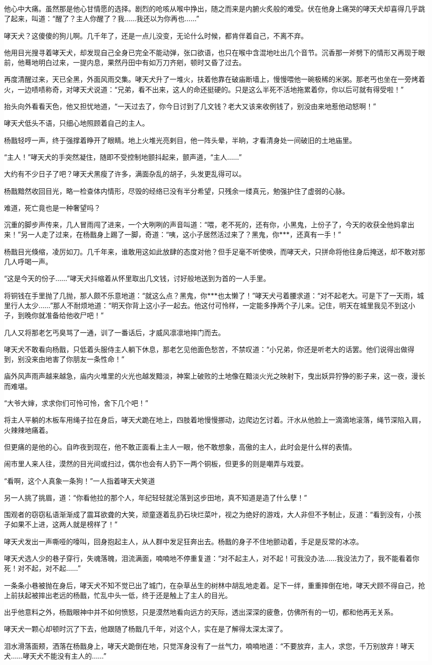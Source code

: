 他心中大痛。虽然那是他心甘情愿的选择。剧烈的呛咳从喉中挣出，随之而来是内腑火炙般的难受。伏在他身上痛哭的哮天犬却喜得几乎跳了起来，叫道：“醒了？主人你醒了？我……我还以为你再也……”

哮天犬？这傻傻的狗儿啊。几千年了，还是一点儿没变，无论什么时候，都肯伴着自己，不离不弃。

他用目光搜寻着哮天犬，却发现自己全身已完全不能动弹，张口欲语，也只在喉中含混地吐出几个音节。沉香那一斧劈下的情形又再现于眼前，他蓦地明白过来，一提内息，果然丹田中有如万刀齐剜，顿时又昏了过去。

再度清醒过来，天已全黑，外面风雨交集。哮天犬升了一堆火，扶着他靠在破庙断墙上，慢慢喂他一碗极稀的米粥。那老丐也坐在一旁烤着火，一边啧啧称奇，对哮天犬说道：“兄弟，看不出来，这人的命还挺硬的。只是这么半死不活地拖累着你，你以后可就有得受啦！”

抬头向外看看天色，他又担忧地道，“一天过去了，你今日讨到了几文钱？老大又该来收例钱了，别没由来地惹他动怒啊！”

哮天犬低头不语，只细心地照顾着自己的主人。

杨戬轻哼一声，终于强撑着睁开了眼睛。地上火堆光亮剌目，他一阵头晕，半晌，才看清身处一间破旧的土地庙里。

“主人！”哮天犬的手突然凝住，随即不受控制地颤抖起来，颤声道，“主人……”

大约有不少日子了吧？哮天犬黑瘦了许多，满面杂乱的胡子，头发更乱得可以。

杨戬黯然收回目光，略一检查体内情形，尽毁的经络已没有半分希望，只残余一缕真元，勉强护住了虚弱的心脉。

难道，死亡竟也是一种奢望吗？

沉重的脚步声传来，几人冒雨闯了进来，一个大咧咧的声音叫道：“喂，老不死的，还有你，小黑鬼，上份子了，今天的收获全他妈拿出来！”另一人走了过来，在杨戬身上踢了一脚，奇道：“咦，这小子居然活过来了？黑鬼，你***，还真有一手！”

杨戬目光倏缩，凌厉如刀。几千年来，谁敢用这如此放肆的态度对他？但手足毫不听使唤，而哮天犬，只拼命将他往身后掩送，却不敢对那几人呼喝一声。

“这是今天的份子……”哮天犬抖缩着从怀里取出几文钱，讨好般地送到为首的一人手里。

将铜钱在手里抛了几抛，那人颇不乐意地道：“就这么点？黑鬼，你***也太懒了！”哮天犬弓着腰求道：“对不起老大。可是下了一天雨，城里行人太少……”那人不耐烦地道：“明天你背上这小子一起去。他这付可怜样，一定能多挣两个子儿来。记住，明天在城里我见不到这小子，到晚你就准备给他收尸吧！”

几人又将那老乞丐臭骂了一通，训了一番话后，才威风凛凛地摔门而去。

哮天犬不敢看向杨戬，只低着头服侍主人躺下休息，那老乞见他面色愁苦，不禁叹道：“小兄弟，你还是听老大的话罢。他们说得出做得到，别没来由地害了你朋友一条性命！”

庙外风声雨声越来越急，庙内火堆里的火光也越发黯淡，神案上破败的土地像在黯淡火光之映射下，曳出妖异狞狰的影子来，这一夜，漫长而难堪。

“大爷大婶，求求你们可怜可怜，舍下几个吧！”

将主人平躺的木板车用绳子拉在身后，哮天犬跪在地上，四肢着地慢慢挪动，边爬边乞讨着。汗水从他脸上一滴滴地滚落，绳节深陷入肩，火辣辣地痛着。

但更痛的是他的心。自昨夜到现在，他不敢正面看上主人一眼，他不敢想象，高傲的主人，此时会是什么样的表情。

闹市里人来人往，漠然的目光间或扫过，偶尔也会有人扔下一两个铜板，但更多的则是嘲弄与戏耍。

“看啊，这个人真象一条狗！”一人指着哮天犬笑道

另一人挑了挑眉，道：“你看他拉的那个人，年纪轻轻就沦落到这步田地，真不知道是造了什么孽！”

围观者的窃窃私语渐渐成了震耳欲聋的大笑，顽童逐着乱扔石块烂菜叶，视之为绝好的游戏，大人非但不予制止，反道：“看到没有，小孩子如果不上进，这两人就是榜样了！”

哮天犬发出一声嘶哑的嚎叫，回身抱起主人，从人群中发足狂奔出去。杨戬的身子不住地颤动着，手足是反常的冰凉。

哮天犬选人少的巷子穿行，失魂落魄，泪流满面，喃喃地不停重复道：“对不起主人，对不起！可我没办法……我没法力了，我不能看着你死！对不起，对不起……”

一条条小巷被抛在身后，哮天犬不知不觉已出了城门，在杂草丛生的树林中胡乱地走着。足下一绊，重重摔倒在地，哮天犬顾不得自己，抢上前扶起被摔出老远的杨戬，忙乱中头一低，终于还是触上了主人的目光。

出乎他意料之外，杨戬眼神中并不如何愤怒，只是漠然地看向远方的天际，透出深深的疲惫，仿佛所有的一切，都和他再无关系。

哮天犬一颗心却顿时沉了下去，他跟随了杨戬几千年，对这个人，实在是了解得太深太深了。

泪水滑落面颊，洒落在杨戬身上，哮天犬跪倒在地，只觉浑身没有了一丝气力，喃喃地道：“不要放弃，主人，求您，千万别放弃！哮天犬……哮天犬不能没有主人的……”

